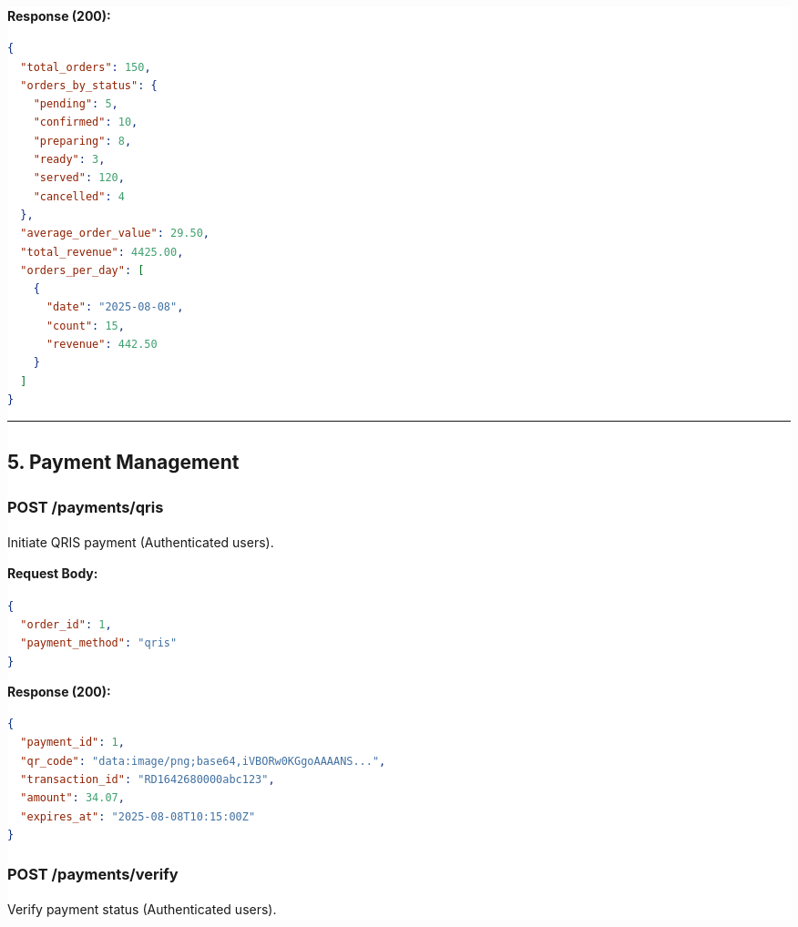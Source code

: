**Response (200):**
```json
{
  "total_orders": 150,
  "orders_by_status": {
    "pending": 5,
    "confirmed": 10,
    "preparing": 8,
    "ready": 3,
    "served": 120,
    "cancelled": 4
  },
  "average_order_value": 29.50,
  "total_revenue": 4425.00,
  "orders_per_day": [
    {
      "date": "2025-08-08",
      "count": 15,
      "revenue": 442.50
    }
  ]
}
```

---

## 5. Payment Management

### POST /payments/qris
Initiate QRIS payment (Authenticated users).

**Request Body:**
```json
{
  "order_id": 1,
  "payment_method": "qris"
}
```

**Response (200):**
```json
{
  "payment_id": 1,
  "qr_code": "data:image/png;base64,iVBORw0KGgoAAAANS...",
  "transaction_id": "RD1642680000abc123",
  "amount": 34.07,
  "expires_at": "2025-08-08T10:15:00Z"
}
```

### POST /payments/verify
Verify payment status (Authenticated users).
